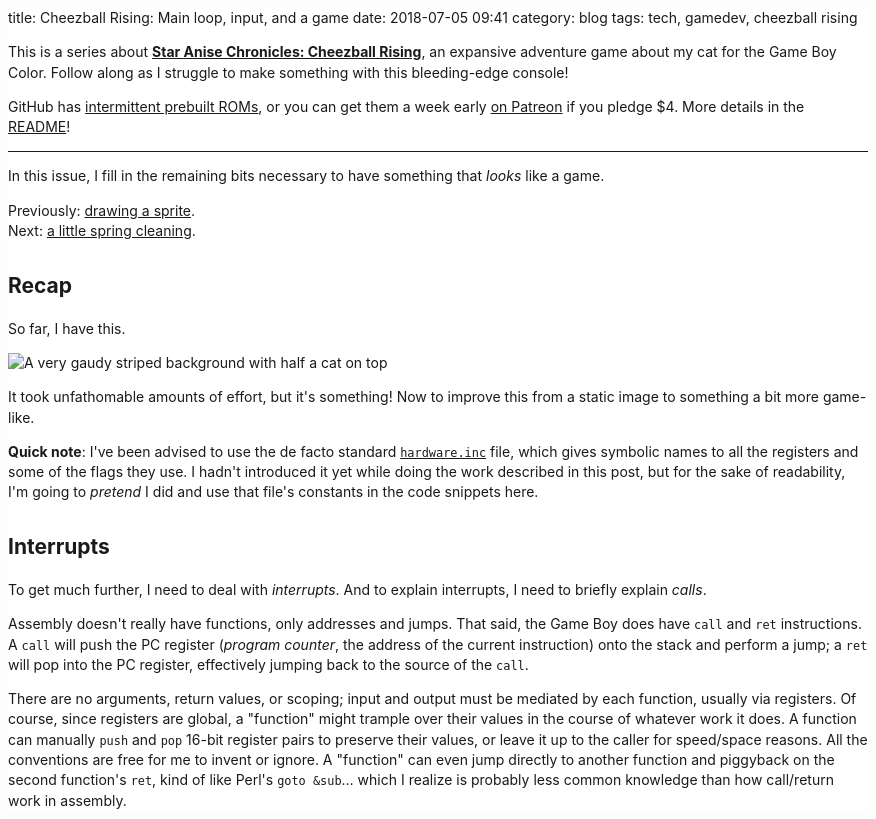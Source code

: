 title: Cheezball Rising: Main loop, input, and a game
date: 2018-07-05 09:41
category: blog
tags: tech, gamedev, cheezball rising

This is a series about [**Star Anise Chronicles: Cheezball Rising**](https://github.com/eevee/anise-cheezball-rising), an expansive adventure game about my cat for the Game Boy Color.  Follow along as I struggle to make something with this bleeding-edge console!
 
GitHub has [intermittent prebuilt ROMs](https://github.com/eevee/anise-cheezball-rising/releases), or you can get them a week early [on Patreon](https://www.patreon.com/eevee/posts?tag=cheezball%20rising) if you pledge $4.  More details in the [README](https://github.com/eevee/anise-cheezball-rising)!

----

In this issue, I fill in the remaining bits necessary to have something that _looks_ like a game.

Previously: [drawing a sprite]({filename}/2018-06-21-cheezball-rising-drawing-a-sprite.markdown).  
Next: [a little spring cleaning]({filename}/2018-07-13-cheezball-rising-spring-cleaning.markdown).




## Recap

So far, I have this.

<div class="prose-full-illustration">
<img src="{filename}/media/cheezball/01d-first-object.png" alt="A very gaudy striped background with half a cat on top">
</div>

It took unfathomable amounts of effort, but it's something!  Now to improve this from a static image to something a bit more game-like.

**Quick note**: I've been advised to use the de facto standard [`hardware.inc`](https://github.com/tobiasvl/hardware.inc) file, which gives symbolic names to all the registers and some of the flags they use.  I hadn't introduced it yet while doing the work described in this post, but for the sake of readability, I'm going to _pretend_ I did and use that file's constants in the code snippets here.


## Interrupts

To get much further, I need to deal with _interrupts_.  And to explain interrupts, I need to briefly explain _calls_.

Assembly doesn't really have functions, only addresses and jumps.  That said, the Game Boy does have `call` and `ret` instructions.  A `call` will push the PC register (_program counter_, the address of the current instruction) onto the stack and perform a jump; a `ret` will pop into the PC register, effectively jumping back to the source of the `call`.

There are no arguments, return values, or scoping; input and output must be mediated by each function, usually via registers.  Of course, since registers are global, a "function" might trample over their values in the course of whatever work it does.  A function can manually `push` and `pop` 16-bit register pairs to preserve their values, or leave it up to the caller for speed/space reasons.  All the conventions are free for me to invent or ignore.  A "function" can even jump directly to another function and piggyback on the second function's `ret`, kind of like Perl's `goto &sub`…  which I realize is probably less common knowledge than how call/return work in assembly.
